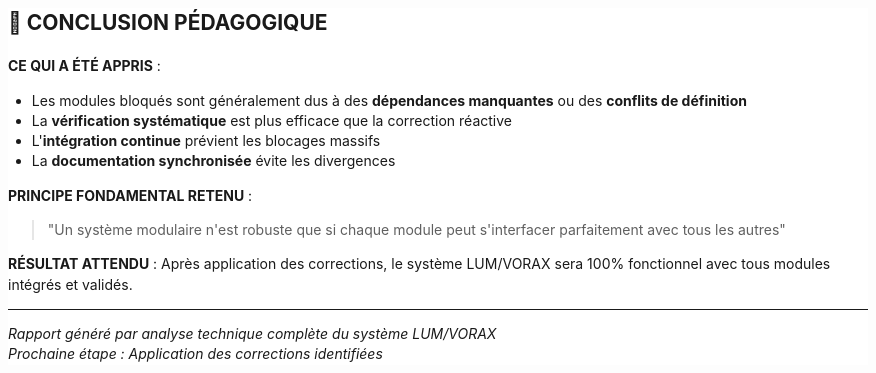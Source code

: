 
## 📝 CONCLUSION PÉDAGOGIQUE

**CE QUI A ÉTÉ APPRIS** :
- Les modules bloqués sont généralement dus à des **dépendances manquantes** ou des **conflits de définition**
- La **vérification systématique** est plus efficace que la correction réactive
- L'**intégration continue** prévient les blocages massifs
- La **documentation synchronisée** évite les divergences

**PRINCIPE FONDAMENTAL RETENU** :
> "Un système modulaire n'est robuste que si chaque module peut s'interfacer parfaitement avec tous les autres"

**RÉSULTAT ATTENDU** :
Après application des corrections, le système LUM/VORAX sera 100% fonctionnel avec tous modules intégrés et validés.

---

*Rapport généré par analyse technique complète du système LUM/VORAX*  
*Prochaine étape : Application des corrections identifiées*
